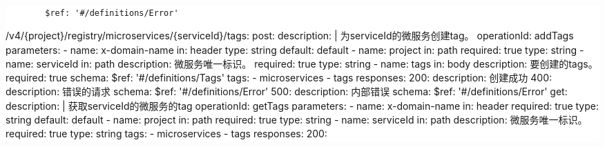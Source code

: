             $ref: '#/definitions/Error'
  /v4/{project}/registry/microservices/{serviceId}/tags:
    post:
      description: |
        为serviceId的微服务创建tag。
      operationId: addTags
      parameters:
        - name: x-domain-name
          in: header
          type: string
          default: default
        - name: project
          in: path
          required: true
          type: string
        - name: serviceId
          in: path
          description: 微服务唯一标识。
          required: true
          type: string
        - name: tags
          in: body
          description: 要创建的tags。
          required: true
          schema:
            $ref: '#/definitions/Tags'
      tags:
        - microservices
        - tags
      responses:
        200:
          description: 创建成功
        400:
          description: 错误的请求
          schema:
            $ref: '#/definitions/Error'
        500:
          description: 内部错误
          schema:
            $ref: '#/definitions/Error'
    get:
      description: |
        获取serviceId的微服务的tag
      operationId: getTags
      parameters:
        - name: x-domain-name
          in: header
          required: true
          type: string
          default: default
        - name: project
          in: path
          required: true
          type: string
        - name: serviceId
          in: path
          description: 微服务唯一标识。
          required: true
          type: string
      tags:
        - microservices
        - tags
      responses:
        200: